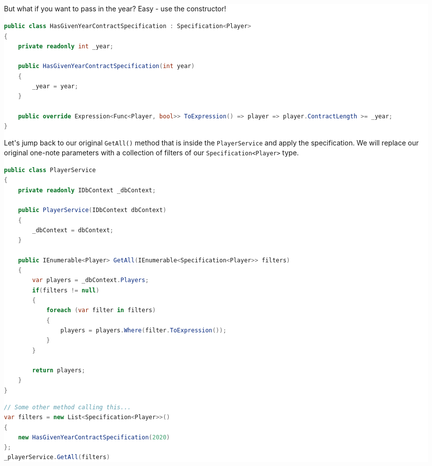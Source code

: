 But what if you want to pass in the year? Easy - use the constructor!

```csharp
public class HasGivenYearContractSpecification : Specification<Player>
{
    private readonly int _year;

    public HasGivenYearContractSpecification(int year)
    {
        _year = year;
    }

    public override Expression<Func<Player, bool>> ToExpression() => player => player.ContractLength >= _year;
}
```

Let's jump back to our original `GetAll()` method that is inside the `PlayerService` and apply the specification.
We will replace our original one-note parameters with a collection of filters of our `Specification<Player>` type.

```csharp
public class PlayerService
{
    private readonly IDbContext _dbContext;

    public PlayerService(IDbContext dbContext)
    {
        _dbContext = dbContext;
    }

    public IEnumerable<Player> GetAll(IEnumerable<Specification<Player>> filters)
    {
        var players = _dbContext.Players;
        if(filters != null)
        {
            foreach (var filter in filters)
            {
                players = players.Where(filter.ToExpression());
            }
        }

        return players;
    }
}
```
```csharp
// Some other method calling this...
var filters = new List<Specification<Player>>()
{
    new HasGivenYearContractSpecification(2020)
};
_playerService.GetAll(filters)
```
